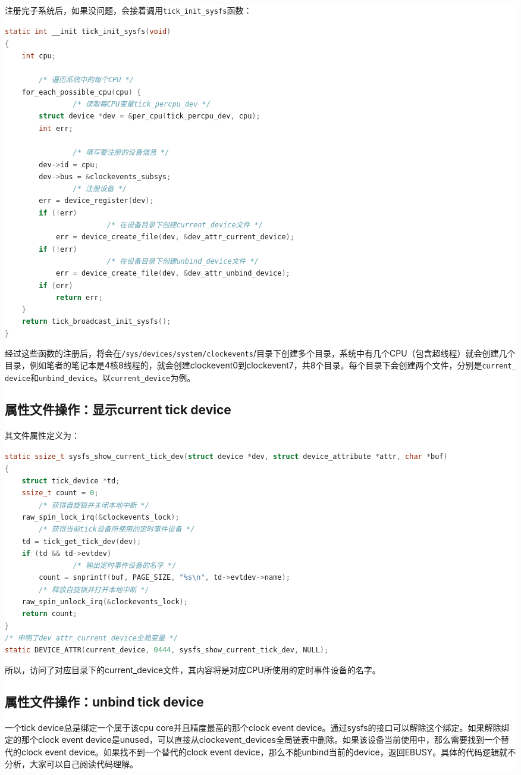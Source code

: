注册完子系统后，如果没问题，会接着调用`tick_init_sysfs`函数：
```C
static int __init tick_init_sysfs(void)
{
	int cpu;
 
        /* 遍历系统中的每个CPU */
	for_each_possible_cpu(cpu) {
                /* 读取每CPU变量tick_percpu_dev */
		struct device *dev = &per_cpu(tick_percpu_dev, cpu);
		int err;
 
                /* 填写要注册的设备信息 */
		dev->id = cpu;
		dev->bus = &clockevents_subsys;
                /* 注册设备 */
		err = device_register(dev);
		if (!err)
                        /* 在设备目录下创建current_device文件 */
			err = device_create_file(dev, &dev_attr_current_device);
		if (!err)
                        /* 在设备目录下创建unbind_device文件 */
			err = device_create_file(dev, &dev_attr_unbind_device);
		if (err)
			return err;
	}
	return tick_broadcast_init_sysfs();
}
```
经过这些函数的注册后，将会在`/sys/devices/system/clockevents`/目录下创建多个目录，系统中有几个CPU（包含超线程）就会创建几个目录，例如笔者的笔记本是4核8线程的，就会创建clockevent0到clockevent7，共8个目录。每个目录下会创建两个文件，分别是`current_device`和`unbind_device`。以`current_device`为例。
## 属性文件操作：显示current tick device
其文件属性定义为：
```C
static ssize_t sysfs_show_current_tick_dev(struct device *dev, struct device_attribute *attr, char *buf)
{
	struct tick_device *td;
	ssize_t count = 0; 
        /* 获得自旋锁并关闭本地中断 */
	raw_spin_lock_irq(&clockevents_lock);
        /* 获得当前tick设备所使用的定时事件设备 */
	td = tick_get_tick_dev(dev);
	if (td && td->evtdev)
                /* 输出定时事件设备的名字 */
		count = snprintf(buf, PAGE_SIZE, "%s\n", td->evtdev->name);
        /* 释放自旋锁并打开本地中断 */
	raw_spin_unlock_irq(&clockevents_lock);
	return count;
}
/* 申明了dev_attr_current_device全局变量 */
static DEVICE_ATTR(current_device, 0444, sysfs_show_current_tick_dev, NULL);
```
所以，访问了对应目录下的current_device文件，其内容将是对应CPU所使用的定时事件设备的名字。
## 属性文件操作：unbind tick device
一个tick device总是绑定一个属于该cpu core并且精度最高的那个clock event device。通过sysfs的接口可以解除这个绑定。如果解除绑定的那个clock event device是unused，可以直接从clockevent_devices全局链表中删除。如果该设备当前使用中，那么需要找到一个替代的clock event device。如果找不到一个替代的clock event device，那么不能unbind当前的device，返回EBUSY。具体的代码逻辑就不分析，大家可以自己阅读代码理解。
